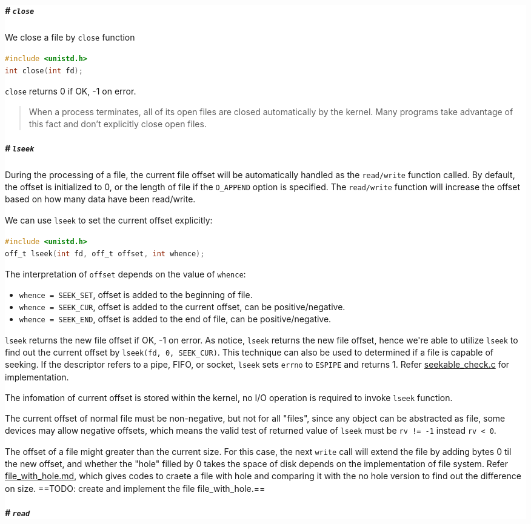 

##### # `close`

We close a file by `close` function

```c
#include <unistd.h>
int close(int fd);
```

`close` returns 0 if OK, -1 on error.

> When a process terminates, all of its open files are closed automatically by the kernel. Many programs take advantage of this fact and don’t explicitly close open files.



##### # `lseek`

During the processing of a file, the current file offset will be automatically handled as the `read/write` function called. By default, the offset is initialized to 0, or the length of file if the `O_APPEND` option is specified. The `read/write` function will increase the offset based on how many data have been read/write.

We can use `lseek` to set the current offset explicitly:

```c
#include <unistd.h>
off_t lseek(int fd, off_t offset, int whence);
```

The interpretation of `offset` depends on the value of `whence`:

- `whence = SEEK_SET`, offset is added to the beginning of file.
- `whence = SEEK_CUR`, offset is added to the current offset, can be positive/negative.
- `whence = SEEK_END`, offset is added to the end of file, can be positive/negative.

`lseek` returns the new file offset if OK, -1 on error. As notice, `lseek` returns the new file offset, hence we're able to utilize `lseek` to find out the current offset by `lseek(fd, 0, SEEK_CUR)`. This technique can also be used to determined if a file is capable of seeking. If the descriptor refers to a pipe, FIFO, or socket, `lseek` sets `errno` to `ESPIPE` and returns 1. Refer [seekable_check.c](src__seekable_check/seekable_check.c) for implementation.

The infomation of current offset is stored within the kernel, no I/O operation is required to invoke `lseek` function.

The current offset of normal file must be non-negative, but not for all "files", since any object can be abstracted as file, some devices may allow negative offsets, which means the valid test of returned value of `lseek` must be `rv != -1` instead `rv < 0`.

The offset of a file might greater than the current size. For this case, the next `write` call will extend the file by adding bytes 0 til the new offset, and whether the "hole" filled by 0 takes the space of disk depends on the implementation of file system. Refer [file_with_hole.md](file_with_hole.md), which gives codes to craete a file with hole and comparing it with the no hole version to find out the difference on size. ==TODO: create and implement the file file_with_hole.==



##### # `read`
